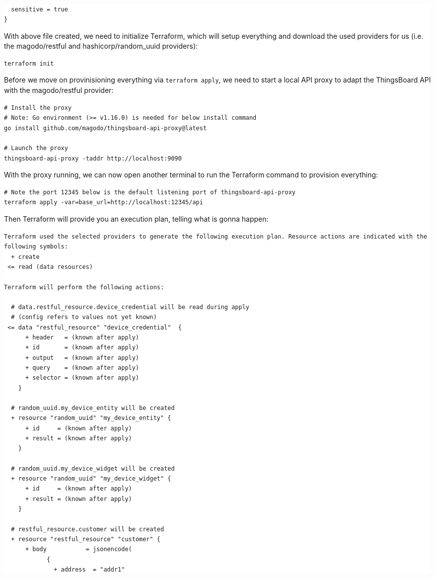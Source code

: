 ```hcl
  sensitive = true
}
```

With above file created, we need to initialize Terraform, which will setup everything and download the used providers for us (i.e. the magodo/restful and hashicorp/random_uuid providers):

```
terraform init
```

Before we move on provinisioning everything via `terraform apply`, we need to start a local API proxy to adapt the ThingsBoard API with the magodo/restful provider:

```
# Install the proxy
# Note: Go environment (>= v1.16.0) is needed for below install command
go install github.com/magodo/thingsboard-api-proxy@latest

# Launch the proxy
thingsboard-api-proxy -taddr http://localhost:9090
```

With the proxy running, we can now open another terminal to run the Terraform command to provision everything:

```
# Note the port 12345 below is the default listening port of thingsboard-api-proxy
terraform apply -var=base_url=http://localhost:12345/api
```

Then Terraform will provide you an execution plan, telling what is gonna happen:

```
Terraform used the selected providers to generate the following execution plan. Resource actions are indicated with the following symbols:
  + create
 <= read (data resources)

Terraform will perform the following actions:

  # data.restful_resource.device_credential will be read during apply
  # (config refers to values not yet known)
 <= data "restful_resource" "device_credential"  {
      + header   = (known after apply)
      + id       = (known after apply)
      + output   = (known after apply)
      + query    = (known after apply)
      + selector = (known after apply)
    }

  # random_uuid.my_device_entity will be created
  + resource "random_uuid" "my_device_entity" {
      + id     = (known after apply)
      + result = (known after apply)
    }

  # random_uuid.my_device_widget will be created
  + resource "random_uuid" "my_device_widget" {
      + id     = (known after apply)
      + result = (known after apply)
    }

  # restful_resource.customer will be created
  + resource "restful_resource" "customer" {
      + body           = jsonencode(
            {
              + address  = "addr1"
```